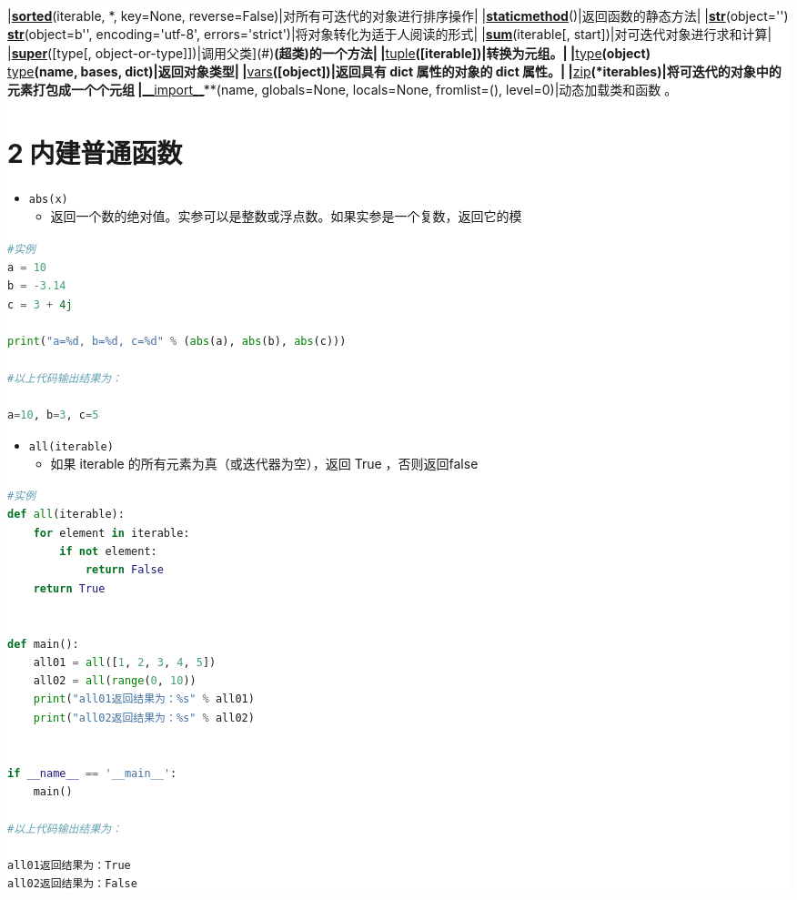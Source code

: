 |**[sorted](#sorted)**(iterable, \*, key=None, reverse=False)|对所有可迭代的对象进行排序操作|
|**[staticmethod](#staticmethod)**()|返回函数的静态方法|
|**[str](#str)**(object='')<br />**[str](#str)**(object=b'', encoding='utf-8', errors='strict')|将对象转化为适于人阅读的形式|
|**[sum](#sum)**(iterable[, start])|对可迭代对象进行求和计算|
|**[super](#super)**([type[, object-or-type]])|调用父类](#)**(超类)的一个方法|
|**[tuple](#tuple)**([iterable])|转换为元组。|
|**[type](#type)**(object)<br />**[type](#type)**(name, bases, dict)|返回对象类型|
|**[vars](#vars)**([object])|返回具有 dict 属性的对象的 dict 属性。|
|**[zip](#zip)**(\*iterables)|将可迭代的对象中的元素打包成一个个元组
|**[\_\_import\_\_](#import)**(name, globals=None, locals=None, fromlist=(), level=0)|动态加载类和函数 。



# 2 内建普通函数 
* <span id='abs'>`abs(x)`</span>
	* 返回一个数的绝对值。实参可以是整数或浮点数。如果实参是一个复数，返回它的模

```python
#实例
a = 10
b = -3.14
c = 3 + 4j

print("a=%d, b=%d, c=%d" % (abs(a), abs(b), abs(c)))

#以上代码输出结果为：

a=10, b=3, c=5
```
* <span id='all'>`all(iterable)`</span>
	* 如果 iterable 的所有元素为真（或迭代器为空），返回 True ，否则返回false

```python
#实例
def all(iterable):
    for element in iterable:
        if not element:
            return False
    return True


def main():
    all01 = all([1, 2, 3, 4, 5])
    all02 = all(range(0, 10))
    print("all01返回结果为：%s" % all01)
    print("all02返回结果为：%s" % all02)


if __name__ == '__main__':
    main()

#以上代码输出结果为：

all01返回结果为：True
all02返回结果为：False
```
